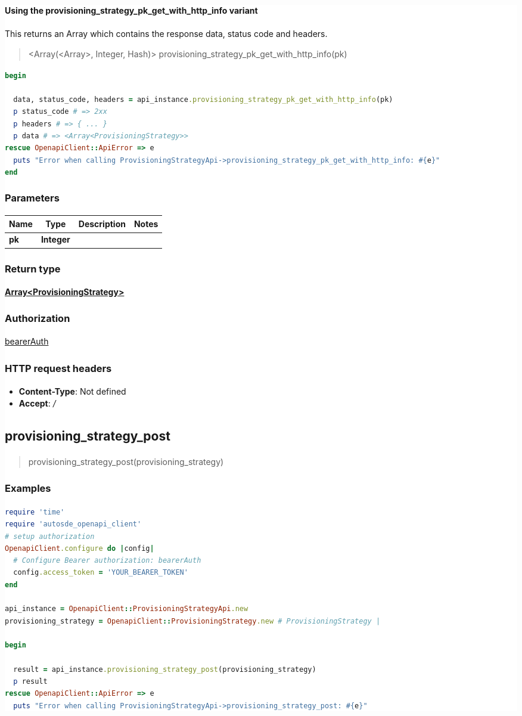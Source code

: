 #### Using the provisioning_strategy_pk_get_with_http_info variant

This returns an Array which contains the response data, status code and headers.

> <Array(<Array<ProvisioningStrategy>>, Integer, Hash)> provisioning_strategy_pk_get_with_http_info(pk)

```ruby
begin
  
  data, status_code, headers = api_instance.provisioning_strategy_pk_get_with_http_info(pk)
  p status_code # => 2xx
  p headers # => { ... }
  p data # => <Array<ProvisioningStrategy>>
rescue OpenapiClient::ApiError => e
  puts "Error when calling ProvisioningStrategyApi->provisioning_strategy_pk_get_with_http_info: #{e}"
end
```

### Parameters

| Name | Type | Description | Notes |
| ---- | ---- | ----------- | ----- |
| **pk** | **Integer** |  |  |

### Return type

[**Array&lt;ProvisioningStrategy&gt;**](ProvisioningStrategy.md)

### Authorization

[bearerAuth](../README.md#bearerAuth)

### HTTP request headers

- **Content-Type**: Not defined
- **Accept**: */*


## provisioning_strategy_post

> <ProvisioningStrategy> provisioning_strategy_post(provisioning_strategy)



### Examples

```ruby
require 'time'
require 'autosde_openapi_client'
# setup authorization
OpenapiClient.configure do |config|
  # Configure Bearer authorization: bearerAuth
  config.access_token = 'YOUR_BEARER_TOKEN'
end

api_instance = OpenapiClient::ProvisioningStrategyApi.new
provisioning_strategy = OpenapiClient::ProvisioningStrategy.new # ProvisioningStrategy | 

begin
  
  result = api_instance.provisioning_strategy_post(provisioning_strategy)
  p result
rescue OpenapiClient::ApiError => e
  puts "Error when calling ProvisioningStrategyApi->provisioning_strategy_post: #{e}"
```